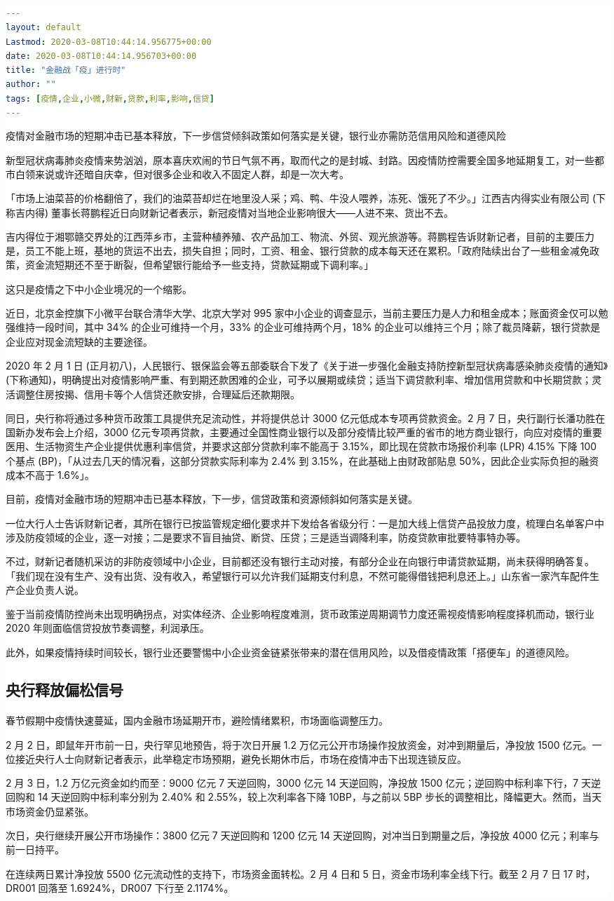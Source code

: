 ```yaml
---
layout: default
Lastmod: 2020-03-08T10:44:14.956775+00:00
date: 2020-03-08T10:44:14.956703+00:00
title: "金融战「疫」进行时"
author: ""
tags: [疫情,企业,小微,财新,贷款,利率,影响,信贷]
---
```


疫情对金融市场的短期冲击已基本释放，下一步信贷倾斜政策如何落实是关键，银行业亦需防范信用风险和道德风险

新型冠状病毒肺炎疫情来势汹汹，原本喜庆欢闹的节日气氛不再，取而代之的是封城、封路。因疫情防控需要全国多地延期复工，对一些都市白领来说或许还暗自庆幸，但对很多企业和收入不固定人群，却是一次大考。

「市场上油菜苔的价格翻倍了，我们的油菜苔却烂在地里没人采；鸡、鸭、牛没人喂养，冻死、饿死了不少。」江西吉内得实业有限公司 (下称吉内得) 董事长蒋鹏程近日向财新记者表示，新冠疫情对当地企业影响很大——人进不来、货出不去。

吉内得位于湘鄂赣交界处的江西萍乡市，主营种植养殖、农产品加工、物流、外贸、观光旅游等。蒋鹏程告诉财新记者，目前的主要压力是，员工不能上班，基地的货运不出去，损失自担；同时，工资、租金、银行贷款的成本每天还在累积。「政府陆续出台了一些租金减免政策，资金流短期还不至于断裂，但希望银行能给予一些支持，贷款延期或下调利率。」

这只是疫情之下中小企业境况的一个缩影。

近日，北京金控旗下小微平台联合清华大学、北京大学对 995 家中小企业的调查显示，当前主要压力是人力和租金成本；账面资金仅可以勉强维持一段时间，其中 34% 的企业可维持一个月，33% 的企业可维持两个月，18% 的企业可以维持三个月；除了裁员降薪，银行贷款是企业应对现金流短缺的主要途径。

2020 年 2 月 1 日 (正月初八)，人民银行、银保监会等五部委联合下发了《关于进一步强化金融支持防控新型冠状病毒感染肺炎疫情的通知》(下称通知)，明确提出对疫情影响严重、有到期还款困难的企业，可予以展期或续贷；适当下调贷款利率、增加信用贷款和中长期贷款；灵活调整住房按揭、信用卡等个人信贷还款安排，合理延后还款期限。

同日，央行称将通过多种货币政策工具提供充足流动性，并将提供总计 3000 亿元低成本专项再贷款资金。2 月 7 日，央行副行长潘功胜在国新办发布会上介绍，3000 亿元专项再贷款，主要通过全国性商业银行以及部分疫情比较严重的省市的地方商业银行，向应对疫情的重要医用、生活物资生产企业提供优惠利率信贷，并要求这部分贷款利率不能高于 3.15%，即比现在贷款市场报价利率 (LPR) 4.15% 下降 100 个基点 (BP)，「从过去几天的情况看，这部分贷款实际利率为 2.4% 到 3.15%，在此基础上由财政部贴息 50%，因此企业实际负担的融资成本不高于 1.6%」。

目前，疫情对金融市场的短期冲击已基本释放，下一步，信贷政策和资源倾斜如何落实是关键。

一位大行人士告诉财新记者，其所在银行已按监管规定细化要求并下发给各省级分行：一是加大线上信贷产品投放力度，梳理白名单客户中涉及防疫领域的企业，逐一对接；二是要求不盲目抽贷、断贷、压贷；三是适当调降利率，防疫贷款审批要特事特办等。

不过，财新记者随机采访的非防疫领域中小企业，目前都还没有银行主动对接，有部分企业在向银行申请贷款延期，尚未获得明确答复。「我们现在没有生产、没有出货、没有收入，希望银行可以允许我们延期支付利息，不然可能得借钱把利息还上。」山东省一家汽车配件生产企业负责人说。

鉴于当前疫情防控尚未出现明确拐点，对实体经济、企业影响程度难测，货币政策逆周期调节力度还需视疫情影响程度择机而动，银行业 2020 年则面临信贷投放节奏调整，利润承压。

此外，如果疫情持续时间较长，银行业还要警惕中小企业资金链紧张带来的潜在信用风险，以及借疫情政策「搭便车」的道德风险。

央行释放偏松信号
--------

春节假期中疫情快速蔓延，国内金融市场延期开市，避险情绪累积，市场面临调整压力。

2 月 2 日，即鼠年开市前一日，央行罕见地预告，将于次日开展 1.2 万亿元公开市场操作投放资金，对冲到期量后，净投放 1500 亿元。一位接近央行人士向财新记者表示，此举稳定市场预期，避免长期休市后，市场在疫情冲击下出现连锁反应。

2 月 3 日，1.2 万亿元资金如约而至：9000 亿元 7 天逆回购，3000 亿元 14 天逆回购，净投放 1500 亿元；逆回购中标利率下行，7 天逆回购和 14 天逆回购中标利率分别为 2.40% 和 2.55%，较上次利率各下降 10BP，与之前以 5BP 步长的调整相比，降幅更大。然而，当天市场资金仍显紧张。

次日，央行继续开展公开市场操作：3800 亿元 7 天逆回购和 1200 亿元 14 天逆回购，对冲当日到期量之后，净投放 4000 亿元；利率与前一日持平。

在连续两日累计净投放 5500 亿元流动性的支持下，市场资金面转松。2 月 4 日和 5 日，资金市场利率全线下行。截至 2 月 7 日 17 时，DR001 回落至 1.6924%，DR007 下行至 2.1174%。
